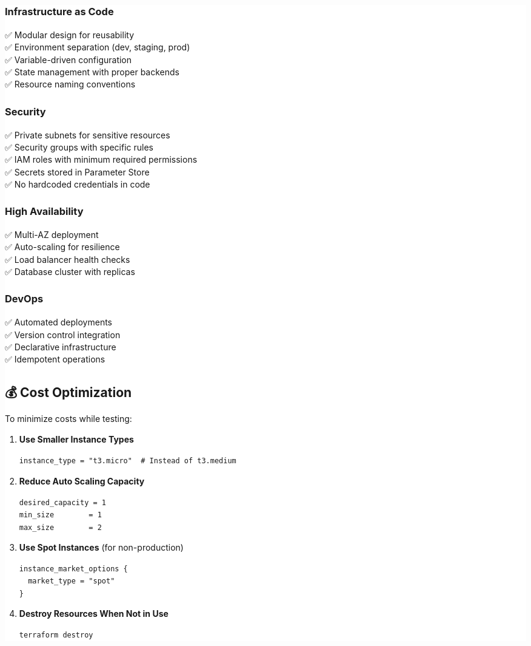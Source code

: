 ### Infrastructure as Code
✅ Modular design for reusability  
✅ Environment separation (dev, staging, prod)  
✅ Variable-driven configuration  
✅ State management with proper backends  
✅ Resource naming conventions  

### Security
✅ Private subnets for sensitive resources  
✅ Security groups with specific rules  
✅ IAM roles with minimum required permissions  
✅ Secrets stored in Parameter Store  
✅ No hardcoded credentials in code  

### High Availability
✅ Multi-AZ deployment  
✅ Auto-scaling for resilience  
✅ Load balancer health checks  
✅ Database cluster with replicas  

### DevOps
✅ Automated deployments  
✅ Version control integration  
✅ Declarative infrastructure  
✅ Idempotent operations  

## 💰 Cost Optimization

To minimize costs while testing:

1. **Use Smaller Instance Types**
   ```hcl
   instance_type = "t3.micro"  # Instead of t3.medium
   ```

2. **Reduce Auto Scaling Capacity**
   ```hcl
   desired_capacity = 1
   min_size        = 1
   max_size        = 2
   ```

3. **Use Spot Instances** (for non-production)
   ```hcl
   instance_market_options {
     market_type = "spot"
   }
   ```

4. **Destroy Resources When Not in Use**
   ```bash
   terraform destroy
   ```
